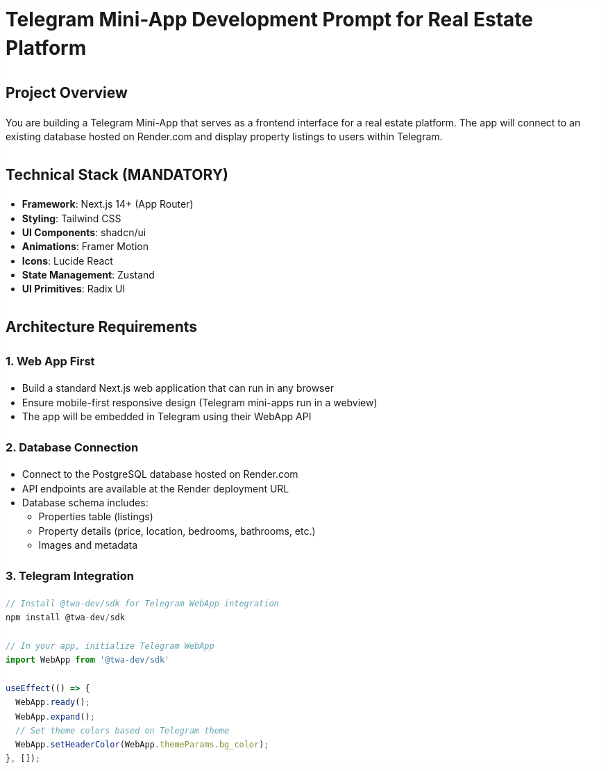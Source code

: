 # Telegram Mini-App Development Prompt for Real Estate Platform

## Project Overview
You are building a Telegram Mini-App that serves as a frontend interface for a real estate platform. The app will connect to an existing database hosted on Render.com and display property listings to users within Telegram.

## Technical Stack (MANDATORY)
- **Framework**: Next.js 14+ (App Router)
- **Styling**: Tailwind CSS
- **UI Components**: shadcn/ui
- **Animations**: Framer Motion
- **Icons**: Lucide React
- **State Management**: Zustand
- **UI Primitives**: Radix UI

## Architecture Requirements

### 1. Web App First
- Build a standard Next.js web application that can run in any browser
- Ensure mobile-first responsive design (Telegram mini-apps run in a webview)
- The app will be embedded in Telegram using their WebApp API

### 2. Database Connection
- Connect to the PostgreSQL database hosted on Render.com
- API endpoints are available at the Render deployment URL
- Database schema includes:
  - Properties table (listings)
  - Property details (price, location, bedrooms, bathrooms, etc.)
  - Images and metadata

### 3. Telegram Integration
```typescript
// Install @twa-dev/sdk for Telegram WebApp integration
npm install @twa-dev/sdk

// In your app, initialize Telegram WebApp
import WebApp from '@twa-dev/sdk'

useEffect(() => {
  WebApp.ready();
  WebApp.expand();
  // Set theme colors based on Telegram theme
  WebApp.setHeaderColor(WebApp.themeParams.bg_color);
}, []);
```
